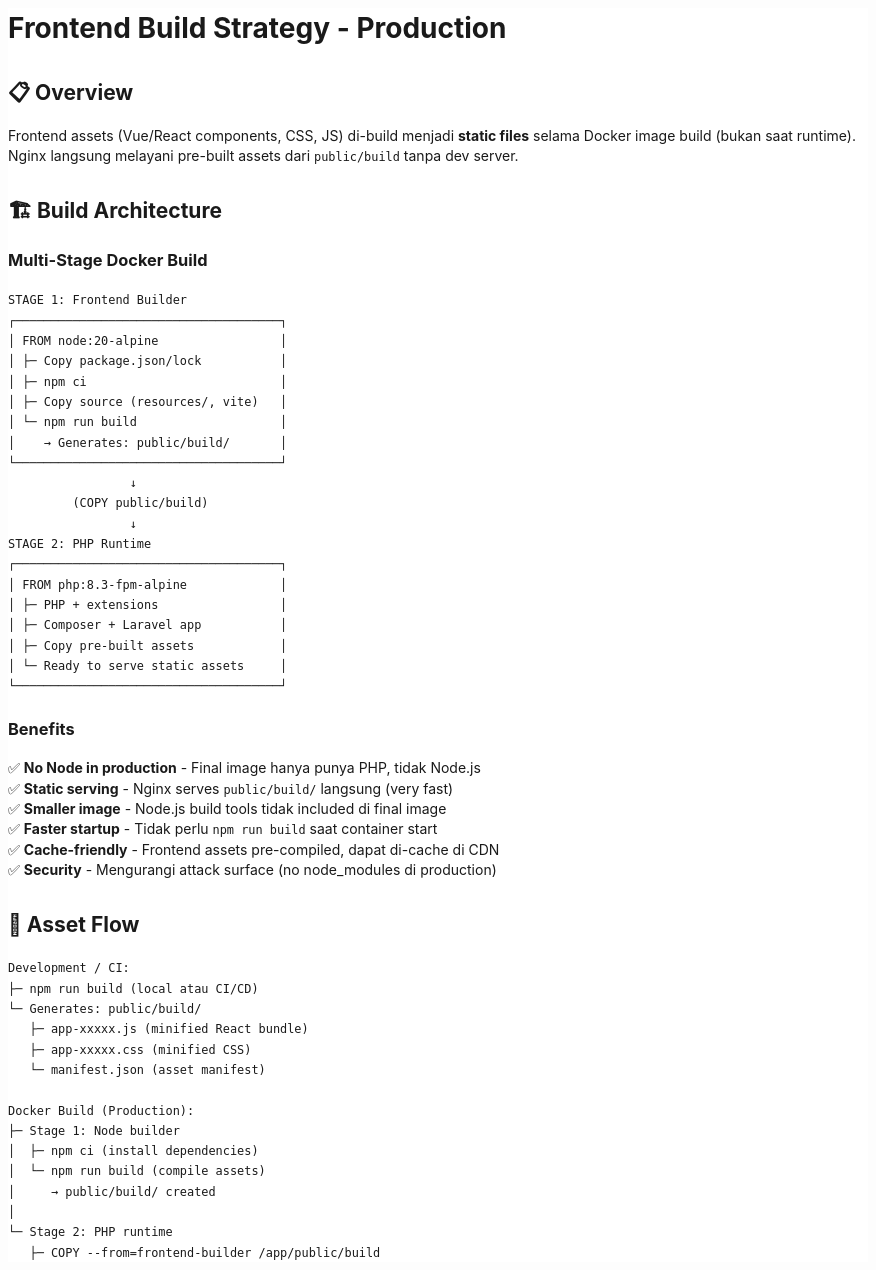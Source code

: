 # Frontend Build Strategy - Production

## 📋 Overview

Frontend assets (Vue/React components, CSS, JS) di-build menjadi **static files** selama Docker image build (bukan saat runtime). Nginx langsung melayani pre-built assets dari `public/build` tanpa dev server.

## 🏗️ Build Architecture

### Multi-Stage Docker Build

```
STAGE 1: Frontend Builder
┌─────────────────────────────────────┐
│ FROM node:20-alpine                 │
│ ├─ Copy package.json/lock           │
│ ├─ npm ci                           │
│ ├─ Copy source (resources/, vite)   │
│ └─ npm run build                    │
│    → Generates: public/build/       │
└─────────────────────────────────────┘
                 ↓
         (COPY public/build)
                 ↓
STAGE 2: PHP Runtime
┌─────────────────────────────────────┐
│ FROM php:8.3-fpm-alpine             │
│ ├─ PHP + extensions                 │
│ ├─ Composer + Laravel app           │
│ ├─ Copy pre-built assets            │
│ └─ Ready to serve static assets     │
└─────────────────────────────────────┘
```

### Benefits

✅ **No Node in production** - Final image hanya punya PHP, tidak Node.js  
✅ **Static serving** - Nginx serves `public/build/` langsung (very fast)  
✅ **Smaller image** - Node.js build tools tidak included di final image  
✅ **Faster startup** - Tidak perlu `npm run build` saat container start  
✅ **Cache-friendly** - Frontend assets pre-compiled, dapat di-cache di CDN  
✅ **Security** - Mengurangi attack surface (no node_modules di production)

## 📂 Asset Flow

```
Development / CI:
├─ npm run build (local atau CI/CD)
└─ Generates: public/build/
   ├─ app-xxxxx.js (minified React bundle)
   ├─ app-xxxxx.css (minified CSS)
   └─ manifest.json (asset manifest)

Docker Build (Production):
├─ Stage 1: Node builder
│  ├─ npm ci (install dependencies)
│  └─ npm run build (compile assets)
│     → public/build/ created
│
└─ Stage 2: PHP runtime
   ├─ COPY --from=frontend-builder /app/public/build
```
